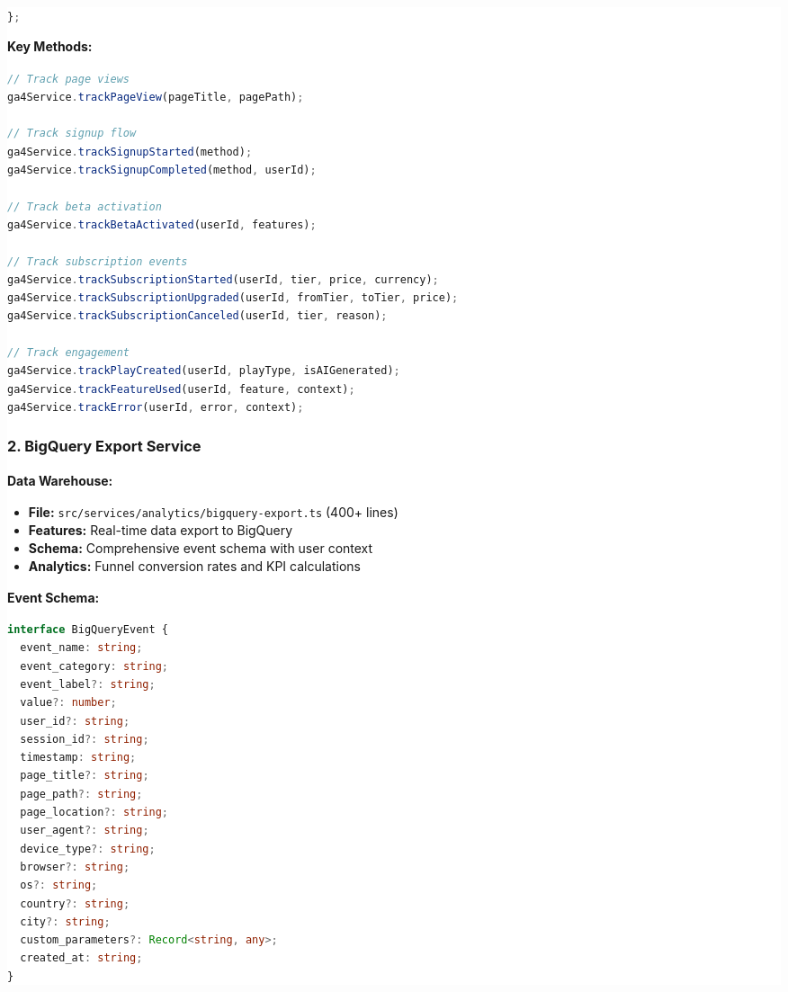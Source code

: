 ```typescript
};
```

**Key Methods:**
```typescript
// Track page views
ga4Service.trackPageView(pageTitle, pagePath);

// Track signup flow
ga4Service.trackSignupStarted(method);
ga4Service.trackSignupCompleted(method, userId);

// Track beta activation
ga4Service.trackBetaActivated(userId, features);

// Track subscription events
ga4Service.trackSubscriptionStarted(userId, tier, price, currency);
ga4Service.trackSubscriptionUpgraded(userId, fromTier, toTier, price);
ga4Service.trackSubscriptionCanceled(userId, tier, reason);

// Track engagement
ga4Service.trackPlayCreated(userId, playType, isAIGenerated);
ga4Service.trackFeatureUsed(userId, feature, context);
ga4Service.trackError(userId, error, context);
```

### **2. BigQuery Export Service**

**Data Warehouse:**
- **File:** `src/services/analytics/bigquery-export.ts` (400+ lines)
- **Features:** Real-time data export to BigQuery
- **Schema:** Comprehensive event schema with user context
- **Analytics:** Funnel conversion rates and KPI calculations

**Event Schema:**
```typescript
interface BigQueryEvent {
  event_name: string;
  event_category: string;
  event_label?: string;
  value?: number;
  user_id?: string;
  session_id?: string;
  timestamp: string;
  page_title?: string;
  page_path?: string;
  page_location?: string;
  user_agent?: string;
  device_type?: string;
  browser?: string;
  os?: string;
  country?: string;
  city?: string;
  custom_parameters?: Record<string, any>;
  created_at: string;
}
```
